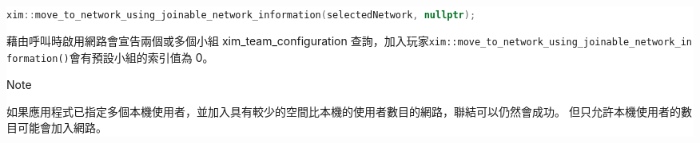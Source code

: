 ```cpp
xim::move_to_network_using_joinable_network_information(selectedNetwork, nullptr);
```

藉由呼叫時啟用網路會宣告兩個或多個小組 xim_team_configuration 查詢，加入玩家`xim::move_to_network_using_joinable_network_information()`會有預設小組的索引值為 0。

> [!NOTE]
> 如果應用程式已指定多個本機使用者，並加入具有較少的空間比本機的使用者數目的網路，聯結可以仍然會成功。 但只允許本機使用者的數目可能會加入網路。